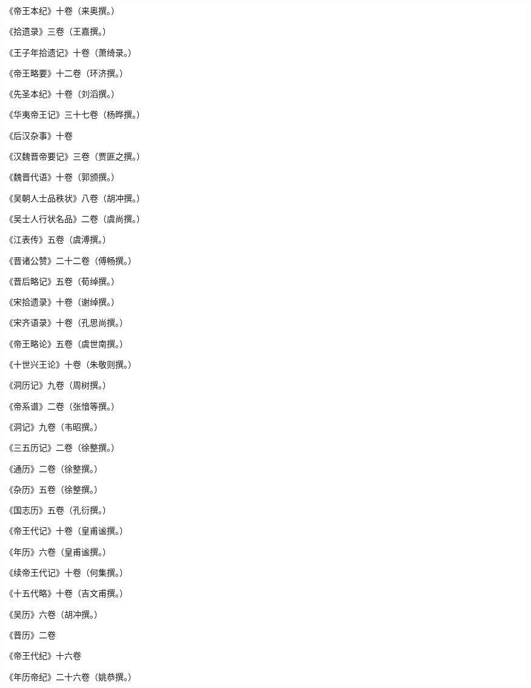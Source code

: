 《帝王本纪》十卷（来奥撰。）

《拾遗录》三卷（王嘉撰。）

《王子年拾遗记》十卷（萧绮录。）

《帝王略要》十二卷（环济撰。）

《先圣本纪》十卷（刘滔撰。）

《华夷帝王记》三十七卷（杨晔撰。）

《后汉杂事》十卷

《汉魏晋帝要记》三卷（贾匪之撰。）

《魏晋代语》十卷（郭颁撰。）

《吴朝人士品秩状》八卷（胡冲撰。）

《吴士人行状名品》二卷（虞尚撰。）

《江表传》五卷（虞溥撰。）

《晋诸公赞》二十二卷（傅畅撰。）

《晋后略记》五卷（荀绰撰。）

《宋拾遗录》十卷（谢绰撰。）

《宋齐语录》十卷（孔思尚撰。）

《帝王略论》五卷（虞世南撰。）

《十世兴王论》十卷（朱敬则撰。）

《洞历记》九卷（周树撰。）

《帝系谱》二卷（张愔等撰。）

《洞记》九卷（韦昭撰。）

《三五历记》二卷（徐整撰。）

《通历》二卷（徐整撰。）

《杂历》五卷（徐整撰。）

《国志历》五卷（孔衍撰。）

《帝王代记》十卷（皇甫谧撰。）

《年历》六卷（皇甫谧撰。）

《续帝王代记》十卷（何集撰。）

《十五代略》十卷（吉文甫撰。）

《吴历》六卷（胡冲撰。）

《晋历》二卷

《帝王代纪》十六卷

《年历帝纪》二十六卷（姚恭撰。）
